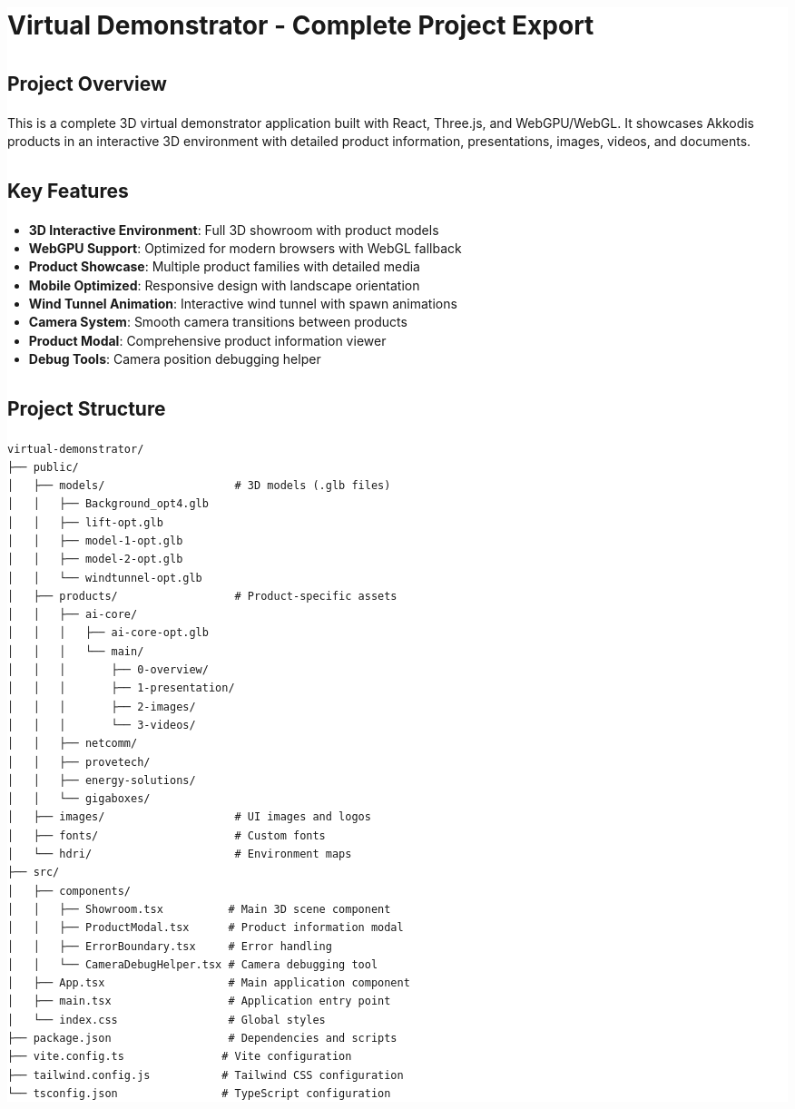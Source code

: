 # Virtual Demonstrator - Complete Project Export

## Project Overview
This is a complete 3D virtual demonstrator application built with React, Three.js, and WebGPU/WebGL. It showcases Akkodis products in an interactive 3D environment with detailed product information, presentations, images, videos, and documents.

## Key Features
- **3D Interactive Environment**: Full 3D showroom with product models
- **WebGPU Support**: Optimized for modern browsers with WebGL fallback
- **Product Showcase**: Multiple product families with detailed media
- **Mobile Optimized**: Responsive design with landscape orientation
- **Wind Tunnel Animation**: Interactive wind tunnel with spawn animations
- **Camera System**: Smooth camera transitions between products
- **Product Modal**: Comprehensive product information viewer
- **Debug Tools**: Camera position debugging helper

## Project Structure
```
virtual-demonstrator/
├── public/
│   ├── models/                    # 3D models (.glb files)
│   │   ├── Background_opt4.glb
│   │   ├── lift-opt.glb
│   │   ├── model-1-opt.glb
│   │   ├── model-2-opt.glb
│   │   └── windtunnel-opt.glb
│   ├── products/                  # Product-specific assets
│   │   ├── ai-core/
│   │   │   ├── ai-core-opt.glb
│   │   │   └── main/
│   │   │       ├── 0-overview/
│   │   │       ├── 1-presentation/
│   │   │       ├── 2-images/
│   │   │       └── 3-videos/
│   │   ├── netcomm/
│   │   ├── provetech/
│   │   ├── energy-solutions/
│   │   └── gigaboxes/
│   ├── images/                    # UI images and logos
│   ├── fonts/                     # Custom fonts
│   └── hdri/                      # Environment maps
├── src/
│   ├── components/
│   │   ├── Showroom.tsx          # Main 3D scene component
│   │   ├── ProductModal.tsx      # Product information modal
│   │   ├── ErrorBoundary.tsx     # Error handling
│   │   └── CameraDebugHelper.tsx # Camera debugging tool
│   ├── App.tsx                   # Main application component
│   ├── main.tsx                  # Application entry point
│   └── index.css                 # Global styles
├── package.json                  # Dependencies and scripts
├── vite.config.ts               # Vite configuration
├── tailwind.config.js           # Tailwind CSS configuration
└── tsconfig.json                # TypeScript configuration
```
